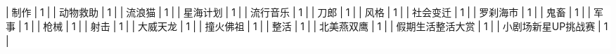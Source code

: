 | 制作 | 1 |
| 动物救助 | 1 |
| 流浪猫 | 1 |
| 星海计划 | 1 |
| 流行音乐 | 1 |
| 刀郎 | 1 |
| 风格 | 1 |
| 社会变迁 | 1 |
| 罗刹海市 | 1 |
| 鬼畜 | 1 |
| 军事 | 1 |
| 枪械 | 1 |
| 射击 | 1 |
| 大威天龙 | 1 |
| 撞火佛祖 | 1 |
| 整活 | 1 |
| 北美燕双鹰 | 1 |
| 假期生活整活大赏 | 1 |
| 小剧场新星UP挑战赛 | 1 |
